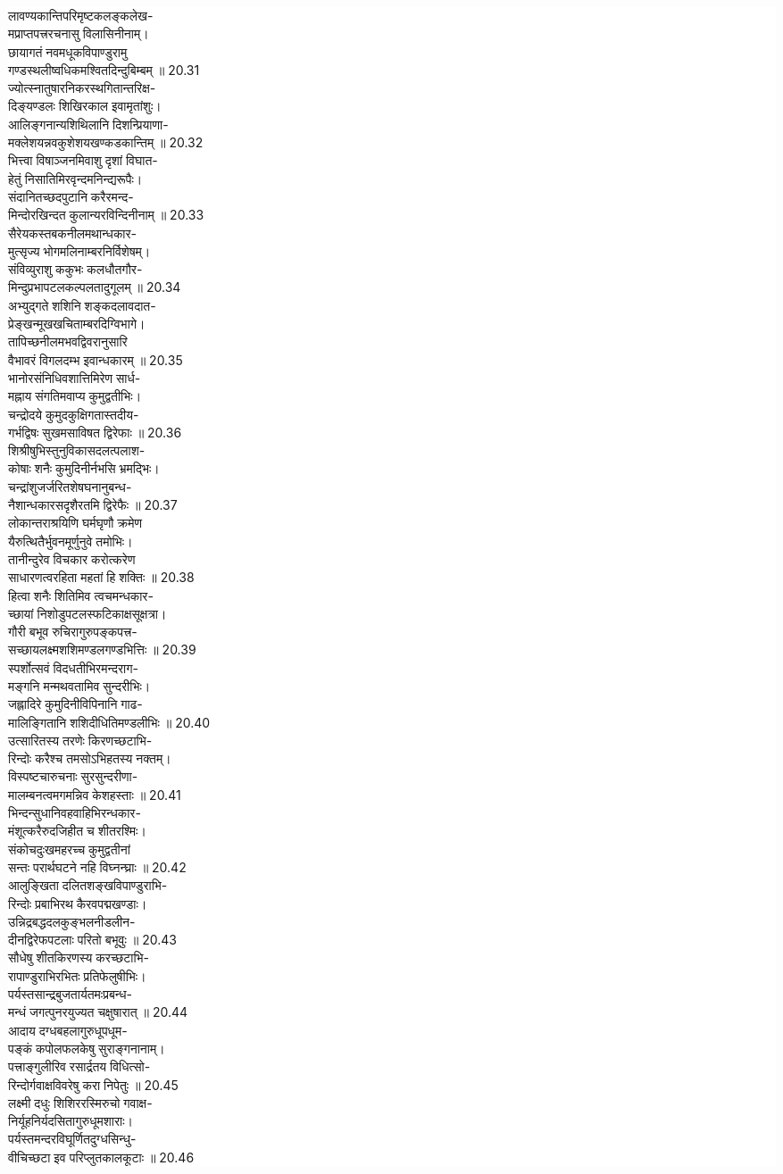 लावण्यकान्तिपरिमृष्टकलङ्कलेख-  
मप्राप्तपत्त्ररचनासु विलासिनीनाम्।  
छायागतं नवमधूकविपाण्डुरामु  
गण्डस्थलीष्वधिकमश्वितदिन्दुबिम्बम् ॥ 20.31  
ज्योत्स्नातुषारनिकरस्थगितान्तरिक्ष-  
दिङ्‌यण्‍डलः शिखिरकाल इवामृतांशुः।  
आलिङ्गनान्यशिथिलानि दिशन्प्रियाणा-  
मक्लेशयन्नवकुशेशयखण्कडकान्तिम् ॥ 20.32  
भित्त्वा विषाञ्जनमिवाशु दृशां विघात-  
हेतुं निसातिमिरवृन्दमनिन्द्यरूपैः।  
संदानितच्छदपुटानि करैरमन्द-  
मिन्दोरखिन्दत कुलान्यरविन्दिनीनाम् ॥ 20.33  
सैरेयकस्तबकनीलमथान्धकार-  
मुत्सृज्य भोगमलिनाम्बरनिर्विशेषम्।  
संविव्युराशु ककुभः कलधौतगौर-  
मिन्दुप्रभापटलकल्पलतादुगूलम् ॥ 20.34  
अभ्युद्गते शशिनि शङ्कदलावदात-  
प्रेङ्खन्मूखखचिताम्बरदिग्विभागे।  
तापिच्छनीलमभवद्विवरानुसारि  
वैभावरं विगलदम्भ इवान्धकारम् ॥ 20.35  
भानोरसंनिधिवशात्तिमिरेण सार्ध-  
मह्नाय संगतिमवाप्य कुमुद्वतीभिः।  
चन्द्रोदये कुमुदकुक्षिगतास्तदीय-  
गर्भद्विषः सुखमसाविषत द्विरेफाः ॥ 20.36  
शिश्रीषुभिस्तुनुविकासदलत्पलाश-  
कोषाः शनैः कुमुदिनीर्नभसि भ्रमद्भिः।  
चन्द्रांशुजर्जरितशेषघनानुबन्ध-  
नैशान्धकारसदृशैरतमि द्विरेफैः ॥ 20.37  
लोकान्तराश्रयिणि घर्मघृणौ क्रमेण  
यैरुत्थितैर्भुवनमूर्णुनुवे तमोभिः।  
तानीन्दुरेव विचकार करोत्करेण  
साधारणत्वरहिता महतां हि शक्तिः ॥ 20.38  
हित्वा शनैः शितिमिव त्वचमन्धकार-  
च्छायां निशोडुपटलस्फटिकाक्षसूक्षत्रा।  
गौरी बभूव रुचिरागुरुपङ्कपत्त्र-  
सच्छायलक्ष्मशशिमण्डलगण्डभित्तिः ॥ 20.39  
स्पर्शोत्सवं विदधतीभिरमन्दराग-  
मङ्गनि मन्मथवतामिव सुन्दरीभिः।  
जह्लादिरे कुमुदिनीविपिनानि गाढ-  
मालिङ्गितानि शशिदीधितिमण्डलीभिः ॥ 20.40  
उत्सारितस्य तरणेः किरणच्छटाभि-  
रिन्दोः करैश्च तमसोऽभिहतस्य नक्तम्।  
विस्पष्टचारुचनाः सुरसुन्दरीणा-  
मालम्बनत्वमगमन्निव केशहस्ताः ॥ 20.41  
भिन्दन्सुधानिवहवाहिभिरन्धकार-  
मंशूत्करैरुदजिहीत च शीतरश्मिः।  
संकोचदुःखमहरच्च कुमुद्वतीनां  
सन्तः परार्थघटने नहि विघ्नन्घ्राः ॥ 20.42  
आलुङ्खिता दलितशङ्खविपाण्डुराभि-  
रिन्दोः प्रबाभिरथ कैरवपद्मखण्डाः।  
उन्निद्रबद्धदलकुङ्भलनीडलीन-  
दीनद्विरेफपटलाः परितो बभूवुः ॥ 20.43  
सौधेषु शीतकिरणस्य करच्छटाभि-  
रापाण्डुराभिरभितः प्रतिफेलुषीभिः।  
पर्यस्तसान्द्रबुजतार्यतमःप्रबन्ध-  
मन्धं जगत्पुनरयुज्यत चक्षुषारात् ॥ 20.44  
आदाय दग्धबहलागुरुधूपधूम-  
पङ्कं कपोलफलकेषु सुराङ्गनानाम्।  
पत्त्राङ्गुलीरिव रसार्द्रतय विधित्सो-  
रिन्दोर्गवाक्षविवरेषु करा निपेतुः ॥ 20.45  
लक्ष्मी दधुः शिशिररस्मिरुचो गवाक्ष-  
निर्यूहनिर्यदसितागुरुधूमशाराः।  
पर्यस्तमन्दरविघूर्णितदुग्धसिन्धु-  
वीचिच्छटा इव परिप्लुतकालकूटाः ॥ 20.46  